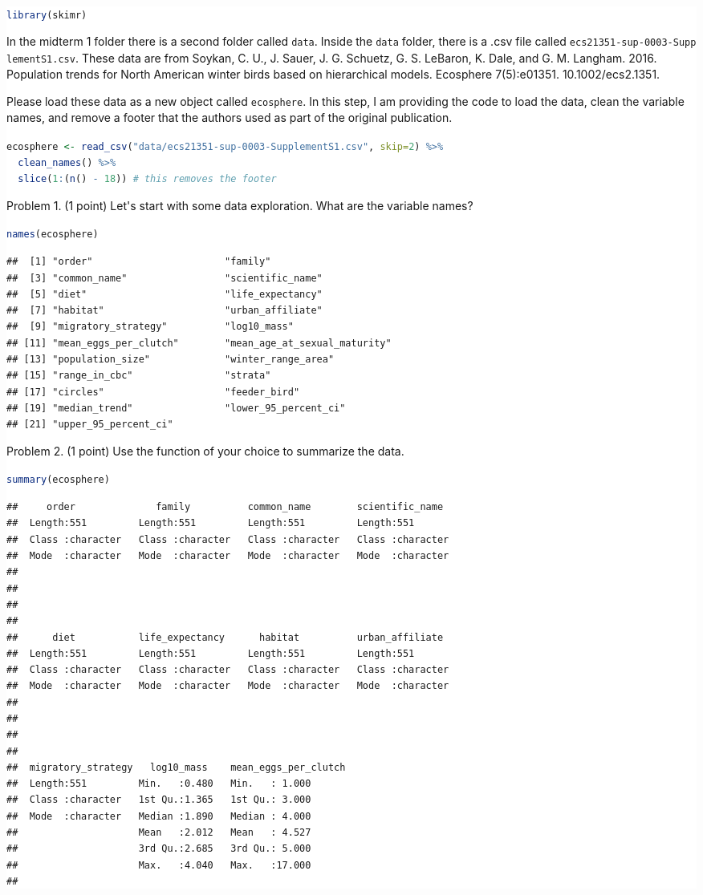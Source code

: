 ```r
library(skimr)
```

In the midterm 1 folder there is a second folder called `data`. Inside the `data` folder, there is a .csv file called `ecs21351-sup-0003-SupplementS1.csv`. These data are from Soykan, C. U., J. Sauer, J. G. Schuetz, G. S. LeBaron, K. Dale, and G. M. Langham. 2016. Population trends for North American winter birds based on hierarchical models. Ecosphere 7(5):e01351. 10.1002/ecs2.1351.  

Please load these data as a new object called `ecosphere`. In this step, I am providing the code to load the data, clean the variable names, and remove a footer that the authors used as part of the original publication.

```r
ecosphere <- read_csv("data/ecs21351-sup-0003-SupplementS1.csv", skip=2) %>% 
  clean_names() %>%
  slice(1:(n() - 18)) # this removes the footer
```

Problem 1. (1 point) Let's start with some data exploration. What are the variable names?

```r
names(ecosphere)
```

```
##  [1] "order"                       "family"                     
##  [3] "common_name"                 "scientific_name"            
##  [5] "diet"                        "life_expectancy"            
##  [7] "habitat"                     "urban_affiliate"            
##  [9] "migratory_strategy"          "log10_mass"                 
## [11] "mean_eggs_per_clutch"        "mean_age_at_sexual_maturity"
## [13] "population_size"             "winter_range_area"          
## [15] "range_in_cbc"                "strata"                     
## [17] "circles"                     "feeder_bird"                
## [19] "median_trend"                "lower_95_percent_ci"        
## [21] "upper_95_percent_ci"
```

Problem 2. (1 point) Use the function of your choice to summarize the data.

```r
summary(ecosphere)
```

```
##     order              family          common_name        scientific_name   
##  Length:551         Length:551         Length:551         Length:551        
##  Class :character   Class :character   Class :character   Class :character  
##  Mode  :character   Mode  :character   Mode  :character   Mode  :character  
##                                                                             
##                                                                             
##                                                                             
##                                                                             
##      diet           life_expectancy      habitat          urban_affiliate   
##  Length:551         Length:551         Length:551         Length:551        
##  Class :character   Class :character   Class :character   Class :character  
##  Mode  :character   Mode  :character   Mode  :character   Mode  :character  
##                                                                             
##                                                                             
##                                                                             
##                                                                             
##  migratory_strategy   log10_mass    mean_eggs_per_clutch
##  Length:551         Min.   :0.480   Min.   : 1.000      
##  Class :character   1st Qu.:1.365   1st Qu.: 3.000      
##  Mode  :character   Median :1.890   Median : 4.000      
##                     Mean   :2.012   Mean   : 4.527      
##                     3rd Qu.:2.685   3rd Qu.: 5.000      
##                     Max.   :4.040   Max.   :17.000      
##                                                         
```